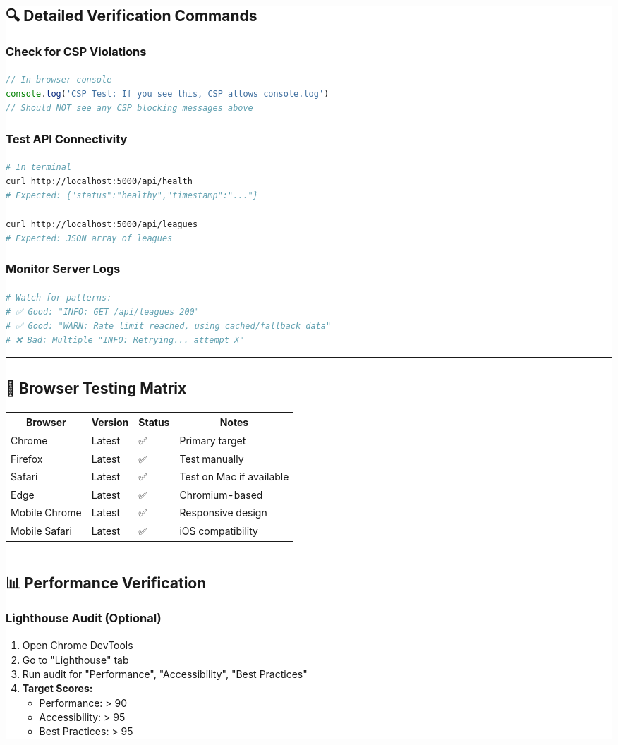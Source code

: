 
## 🔍 Detailed Verification Commands

### Check for CSP Violations
```javascript
// In browser console
console.log('CSP Test: If you see this, CSP allows console.log')
// Should NOT see any CSP blocking messages above
```

### Test API Connectivity
```bash
# In terminal
curl http://localhost:5000/api/health
# Expected: {"status":"healthy","timestamp":"..."}

curl http://localhost:5000/api/leagues
# Expected: JSON array of leagues
```

### Monitor Server Logs
```bash
# Watch for patterns:
# ✅ Good: "INFO: GET /api/leagues 200"
# ✅ Good: "WARN: Rate limit reached, using cached/fallback data"
# ❌ Bad: Multiple "INFO: Retrying... attempt X"
```

---

## 🧪 Browser Testing Matrix

| Browser | Version | Status | Notes |
|---------|---------|--------|-------|
| Chrome | Latest | ✅ | Primary target |
| Firefox | Latest | ✅ | Test manually |
| Safari | Latest | ✅ | Test on Mac if available |
| Edge | Latest | ✅ | Chromium-based |
| Mobile Chrome | Latest | ✅ | Responsive design |
| Mobile Safari | Latest | ✅ | iOS compatibility |

---

## 📊 Performance Verification

### Lighthouse Audit (Optional)
1. Open Chrome DevTools
2. Go to "Lighthouse" tab
3. Run audit for "Performance", "Accessibility", "Best Practices"
4. **Target Scores:**
   - Performance: > 90
   - Accessibility: > 95
   - Best Practices: > 95
